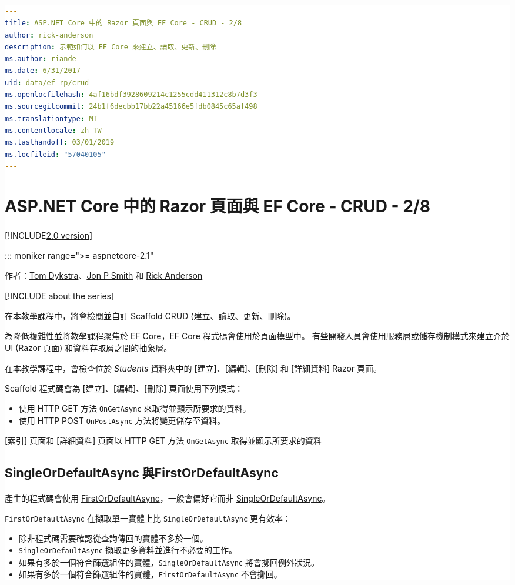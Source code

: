 ```yaml
---
title: ASP.NET Core 中的 Razor 頁面與 EF Core - CRUD - 2/8
author: rick-anderson
description: 示範如何以 EF Core 來建立、讀取、更新、刪除
ms.author: riande
ms.date: 6/31/2017
uid: data/ef-rp/crud
ms.openlocfilehash: 4af16bdf3928609214c1255cdd411312c8b7d3f3
ms.sourcegitcommit: 24b1f6decbb17bb22a45166e5fdb0845c65af498
ms.translationtype: MT
ms.contentlocale: zh-TW
ms.lasthandoff: 03/01/2019
ms.locfileid: "57040105"
---
```

# <a name="razor-pages-with-ef-core-in-aspnet-core---crud---2-of-8"></a>ASP.NET Core 中的 Razor 頁面與 EF Core - CRUD - 2/8

[!INCLUDE[2.0 version](~/includes/RP-EF/20-pdf.md)]

::: moniker range=">= aspnetcore-2.1"

作者：[Tom Dykstra](https://github.com/tdykstra)、[Jon P Smith](https://twitter.com/thereformedprog) 和 [Rick Anderson](https://twitter.com/RickAndMSFT)

[!INCLUDE [about the series](~/includes/RP-EF/intro.md)]

在本教學課程中，將會檢閱並自訂 Scaffold CRUD (建立、讀取、更新、刪除)。

為降低複雜性並將教學課程聚焦於 EF Core，EF Core 程式碼會使用於頁面模型中。 有些開發人員會使用服務層或儲存機制模式來建立介於 UI (Razor 頁面) 和資料存取層之間的抽象層。

在本教學課程中，會檢查位於 *Students* 資料夾中的 [建立]、[編輯]、[刪除] 和 [詳細資料] Razor 頁面。

Scaffold 程式碼會為 [建立]、[編輯]、[刪除] 頁面使用下列模式：

* 使用 HTTP GET 方法 `OnGetAsync` 來取得並顯示所要求的資料。
* 使用 HTTP POST `OnPostAsync` 方法將變更儲存至資料。

[索引] 頁面和 [詳細資料] 頁面以 HTTP GET 方法 `OnGetAsync` 取得並顯示所要求的資料

## <a name="singleordefaultasync-vs-firstordefaultasync"></a>SingleOrDefaultAsync 與FirstOrDefaultAsync

產生的程式碼會使用 [FirstOrDefaultAsync](/dotnet/api/microsoft.entityframeworkcore.entityframeworkqueryableextensions.firstordefaultasync#Microsoft_EntityFrameworkCore_EntityFrameworkQueryableExtensions_FirstOrDefaultAsync__1_System_Linq_IQueryable___0__System_Threading_CancellationToken_)，一般會偏好它而非 [SingleOrDefaultAsync](/dotnet/api/microsoft.entityframeworkcore.entityframeworkqueryableextensions.singleordefaultasync#Microsoft_EntityFrameworkCore_EntityFrameworkQueryableExtensions_SingleOrDefaultAsync__1_System_Linq_IQueryable___0__System_Linq_Expressions_Expression_System_Func___0_System_Boolean___System_Threading_CancellationToken_)。

 `FirstOrDefaultAsync` 在擷取單一實體上比 `SingleOrDefaultAsync` 更有效率：

* 除非程式碼需要確認從查詢傳回的實體不多於一個。
* `SingleOrDefaultAsync` 擷取更多資料並進行不必要的工作。
* 如果有多於一個符合篩選組件的實體，`SingleOrDefaultAsync` 將會擲回例外狀況。
* 如果有多於一個符合篩選組件的實體，`FirstOrDefaultAsync` 不會擲回。

